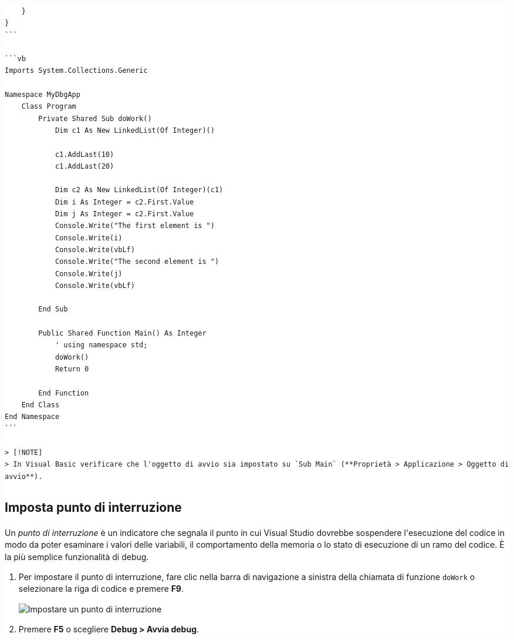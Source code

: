         }
    }
    ```

    ```vb
    Imports System.Collections.Generic

    Namespace MyDbgApp
        Class Program
            Private Shared Sub doWork()
                Dim c1 As New LinkedList(Of Integer)()

                c1.AddLast(10)
                c1.AddLast(20)

                Dim c2 As New LinkedList(Of Integer)(c1)
                Dim i As Integer = c2.First.Value
                Dim j As Integer = c2.First.Value
                Console.Write("The first element is ")
                Console.Write(i)
                Console.Write(vbLf)
                Console.Write("The second element is ")
                Console.Write(j)
                Console.Write(vbLf)

            End Sub

            Public Shared Function Main() As Integer
                ' using namespace std;
                doWork()
                Return 0

            End Function
        End Class
    End Namespace
    ```

    > [!NOTE]
    > In Visual Basic verificare che l'oggetto di avvio sia impostato su `Sub Main` (**Proprietà > Applicazione > Oggetto di avvio**).

## <a name="set-a-breakpoint"></a>Imposta punto di interruzione

Un *punto di interruzione* è un indicatore che segnala il punto in cui Visual Studio dovrebbe sospendere l'esecuzione del codice in modo da poter esaminare i valori delle variabili, il comportamento della memoria o lo stato di esecuzione di un ramo del codice. È la più semplice funzionalità di debug.

1. Per impostare il punto di interruzione, fare clic nella barra di navigazione a sinistra della chiamata di funzione `doWork` o selezionare la riga di codice e premere **F9**.

    ![Impostare un punto di interruzione](../debugger/media/dbg-qs-set-breakpoint-csharp.png "Imposta punto di interruzione")

2. Premere **F5** o scegliere **Debug > Avvia debug**.
